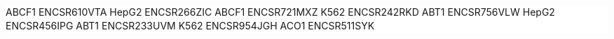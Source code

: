 </tr>
<tr>
<td style="text-align:left;">
ABCF1
</td>
<td style="text-align:left;">
ENCSR610VTA
</td>
<td style="text-align:left;">
HepG2
</td>
<td style="text-align:left;">
ENCSR266ZIC
</td>
</tr>
<tr>
<td style="text-align:left;">
ABCF1
</td>
<td style="text-align:left;">
ENCSR721MXZ
</td>
<td style="text-align:left;">
K562
</td>
<td style="text-align:left;">
ENCSR242RKD
</td>
</tr>
<tr>
<td style="text-align:left;">
ABT1
</td>
<td style="text-align:left;">
ENCSR756VLW
</td>
<td style="text-align:left;">
HepG2
</td>
<td style="text-align:left;">
ENCSR456IPG
</td>
</tr>
<tr>
<td style="text-align:left;">
ABT1
</td>
<td style="text-align:left;">
ENCSR233UVM
</td>
<td style="text-align:left;">
K562
</td>
<td style="text-align:left;">
ENCSR954JGH
</td>
</tr>
<tr>
<td style="text-align:left;">
ACO1
</td>
<td style="text-align:left;">
ENCSR511SYK
</td>